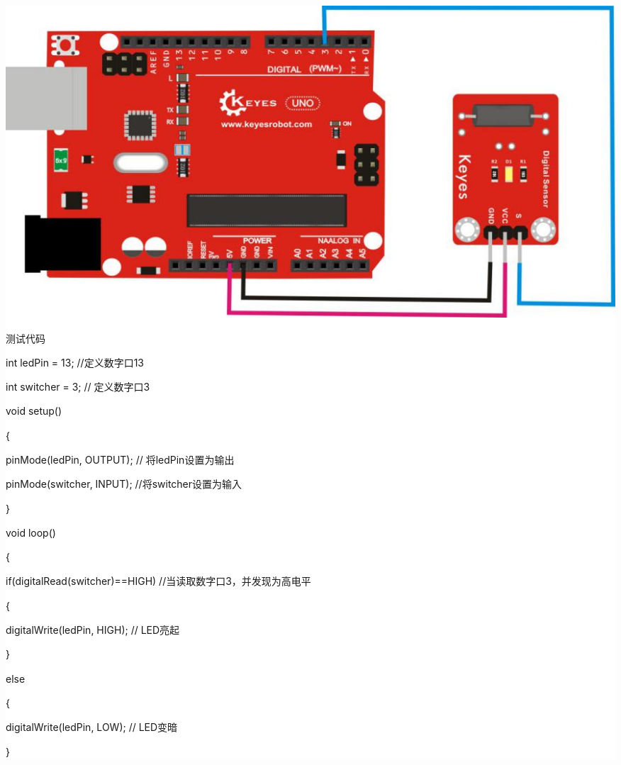 ![](media/454f8df722c6e83ae9baaab6ce1a873f.jpeg)

测试代码

int ledPin = 13; //定义数字口13

int switcher = 3; // 定义数字口3

void setup()

{

pinMode(ledPin, OUTPUT); // 将ledPin设置为输出

pinMode(switcher, INPUT); //将switcher设置为输入

}

void loop()

{

if(digitalRead(switcher)==HIGH) //当读取数字口3，并发现为高电平

{

digitalWrite(ledPin, HIGH); // LED亮起

}

else

{

digitalWrite(ledPin, LOW); // LED变暗

}

